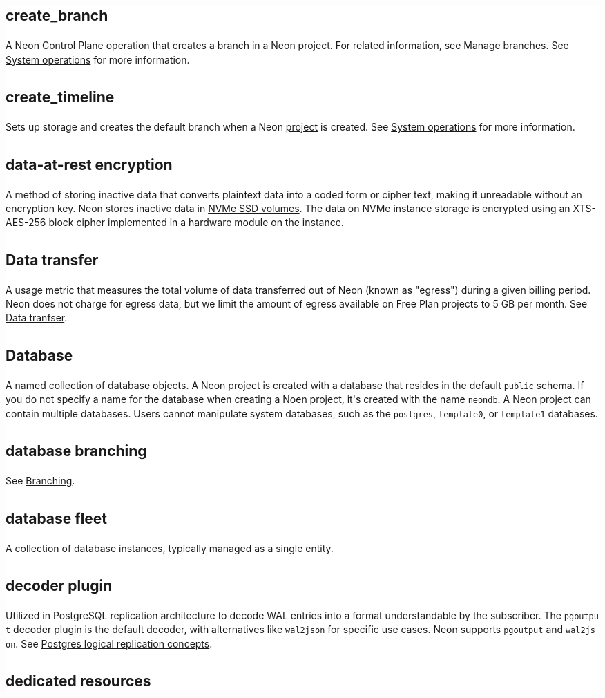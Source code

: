 ## create_branch

A Neon Control Plane operation that creates a branch in a Neon project. For related information, see Manage branches. See [System operations](/docs/manage/operations) for more information.

## create_timeline

Sets up storage and creates the default branch when a Neon [project](/docs/reference/glossary#project) is created. See [System operations](/docs/manage/operations) for more information.

## data-at-rest encryption

A method of storing inactive data that converts plaintext data into a coded form or cipher text, making it unreadable without an encryption key. Neon stores inactive data in [NVMe SSD volumes](https://docs.aws.amazon.com/AWSEC2/latest/UserGuide/ssd-instance-store.html#nvme-ssd-volumes). The data on NVMe instance storage is encrypted using an XTS-AES-256 block cipher implemented in a hardware module on the instance.

## Data transfer

A usage metric that measures the total volume of data transferred out of Neon (known as "egress") during a given billing period. Neon does not charge for egress data, but we limit the amount of egress available on Free Plan projects to 5 GB per month. See [Data tranfser](/docs/introduction/usage-metrics#data-transfer).

## Database

A named collection of database objects. A Neon project is created with a database that resides in the default `public` schema. If you do not specify a name for the database when creating a Noen project, it's created with the name `neondb`. A Neon project can contain multiple databases. Users cannot manipulate system databases, such as the `postgres`, `template0`, or `template1` databases.

## database branching

See [Branching](#branching).

## database fleet

A collection of database instances, typically managed as a single entity.

## decoder plugin

Utilized in PostgreSQL replication architecture to decode WAL entries into a format understandable by the subscriber. The `pgoutput` decoder plugin is the default decoder, with alternatives like `wal2json` for specific use cases. Neon supports `pgoutput` and `wal2json`. See [Postgres logical replication concepts](/docs/guides/logical-replication-concepts).

## dedicated resources

